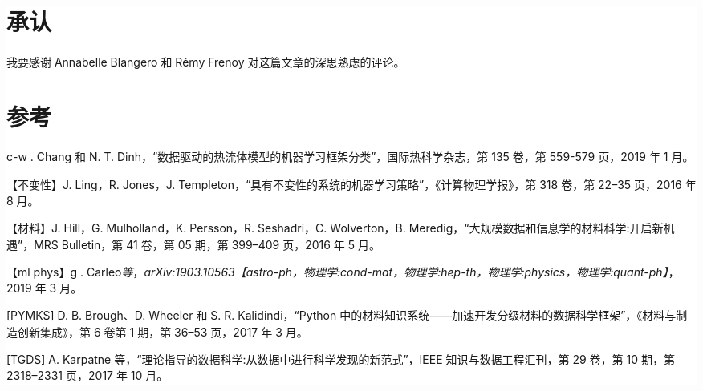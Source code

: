 # 承认

我要感谢 Annabelle Blangero 和 Rémy Frenoy 对这篇文章的深思熟虑的评论。

# 参考

c-w . Chang 和 N. T. Dinh，“数据驱动的热流体模型的机器学习框架分类”，国际热科学杂志，第 135 卷，第 559-579 页，2019 年 1 月。

【不变性】J. Ling，R. Jones，J. Templeton，“具有不变性的系统的机器学习策略”，《计算物理学报》，第 318 卷，第 22–35 页，2016 年 8 月。

【材料】J. Hill，G. Mulholland，K. Persson，R. Seshadri，C. Wolverton，B. Meredig，“大规模数据和信息学的材料科学:开启新机遇”，MRS Bulletin，第 41 卷，第 05 期，第 399–409 页，2016 年 5 月。

【ml phys】g . Carleo*等*，*arXiv:1903.10563【astro-ph，物理学:cond-mat，物理学:hep-th，物理学:physics，物理学:quant-ph】*，2019 年 3 月。

[PYMKS] D. B. Brough、D. Wheeler 和 S. R. Kalidindi，“Python 中的材料知识系统——加速开发分级材料的数据科学框架”，《材料与制造创新集成》，第 6 卷第 1 期，第 36–53 页，2017 年 3 月。

[TGDS] A. Karpatne 等，“理论指导的数据科学:从数据中进行科学发现的新范式”，IEEE 知识与数据工程汇刊，第 29 卷，第 10 期，第 2318–2331 页，2017 年 10 月。
